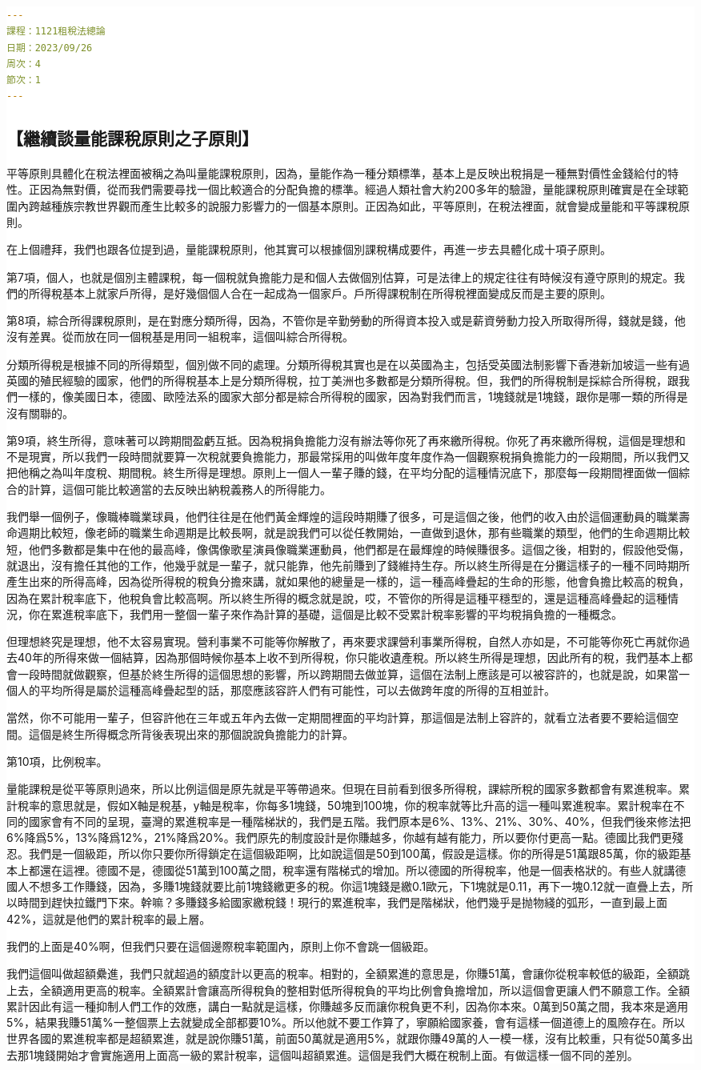 ```yaml
---
課程：1121租稅法總論
日期：2023/09/26
周次：4
節次：1
---
```


## 【繼續談量能課稅原則之子原則】

平等原則具體化在稅法裡面被稱之為叫量能課稅原則，因為，量能作為一種分類標準，基本上是反映出稅捐是一種無對價性金錢給付的特性。正因為無對價，從而我們需要尋找一個比較適合的分配負擔的標準。經過人類社會大約200多年的驗證，量能課稅原則確實是在全球範圍內跨越種族宗教世界觀而產生比較多的說服力影響力的一個基本原則。正因為如此，平等原則，在稅法裡面，就會變成量能和平等課稅原則。

在上個禮拜，我們也跟各位提到過，量能課稅原則，他其實可以根據個別課稅構成要件，再進一步去具體化成十項子原則。

第7項，個人，也就是個別主體課稅，每一個稅就負擔能力是和個人去做個別估算，可是法律上的規定往往有時候沒有遵守原則的規定。我們的所得稅基本上就家戶所得，是好幾個個人合在一起成為一個家戶。戶所得課稅制在所得稅裡面變成反而是主要的原則。

第8項，綜合所得課稅原則，是在對應分類所得，因為，不管你是辛勤勞動的所得資本投入或是薪資勞動力投入所取得所得，錢就是錢，他沒有差異。從而放在同一個稅基是用同一組稅率，這個叫綜合所得稅。

分類所得稅是根據不同的所得類型，個別做不同的處理。分類所得稅其實也是在以英國為主，包括受英國法制影響下香港新加坡這一些有過英國的殖民經驗的國家，他們的所得稅基本上是分類所得稅，拉丁美洲也多數都是分類所得稅。但，我們的所得稅制是採綜合所得稅，跟我們一樣的，像美國日本，德國、歐陸法系的國家大部分都是綜合所得稅的國家，因為對我們而言，1塊錢就是1塊錢，跟你是哪一類的所得是沒有關聯的。

第9項，終生所得，意味著可以跨期間盈虧互抵。因為稅捐負擔能力沒有辦法等你死了再來繳所得稅。你死了再來繳所得稅，這個是理想和不是現實，所以我們一段時間就要算一次稅就要負擔能力，那最常採用的叫做年度年度作為一個觀察稅捐負擔能力的一段期間，所以我們又把他稱之為叫年度稅、期間稅。終生所得是理想。原則上一個人一輩子賺的錢，在平均分配的這種情況底下，那麼每一段期間裡面做一個綜合的計算，這個可能比較適當的去反映出納稅義務人的所得能力。


我們舉一個例子，像職棒職業球員，他們往往是在他們黃金輝煌的這段時期賺了很多，可是這個之後，他們的收入由於這個運動員的職業壽命週期比較短，像老師的職業生命週期是比較長啊，就是說我們可以從任教開始，一直做到退休，那有些職業的類型，他們的生命週期比較短，他們多數都是集中在他的最高峰，像偶像歌星演員像職業運動員，他們都是在最輝煌的時候賺很多。這個之後，相對的，假設他受傷，就退出，沒有擔任其他的工作，他幾乎就是一輩子，就只能靠，他先前賺到了錢維持生存。所以終生所得是在分攤這樣子的一種不同時期所產生出來的所得高峰，因為從所得稅的稅負分擔來講，就如果他的總量是一樣的，這一種高峰疊起的生命的形態，他會負擔比較高的稅負，因為在累計稅率底下，他稅負會比較高啊。所以終生所得的概念就是說，哎，不管你的所得是這種平穩型的，還是這種高峰疊起的這種情況，你在累進稅率底下，我們用一整個一輩子來作為計算的基礎，這個是比較不受累計稅率影響的平均稅捐負擔的一種概念。


但理想終究是理想，他不太容易實現。營利事業不可能等你解散了，再來要求課營利事業所得稅，自然人亦如是，不可能等你死亡再就你過去40年的所得來做一個結算，因為那個時候你基本上收不到所得稅，你只能收遺產稅。所以終生所得是理想，因此所有的稅，我們基本上都會一段時間就做觀察，但基於終生所得的這個思想的影響，所以跨期間去做並算，這個在法制上應該是可以被容許的，也就是說，如果當一個人的平均所得是屬於這種高峰疊起型的話，那麼應該容許人們有可能性，可以去做跨年度的所得的互相並計。

當然，你不可能用一輩子，但容許他在三年或五年內去做一定期間裡面的平均計算，那這個是法制上容許的，就看立法者要不要給這個空間。這個是終生所得概念所背後表現出來的那個說說負擔能力的計算。

第10項，比例稅率。

量能課稅是從平等原則過來，所以比例這個是原先就是平等帶過來。但現在目前看到很多所得稅，課綜所稅的國家多數都會有累進稅率。累計稅率的意思就是，假如X軸是稅基，y軸是稅率，你每多1塊錢，50塊到100塊，你的稅率就等比升高的這一種叫累進稅率。累計稅率在不同的國家會有不同的呈現，臺灣的累進稅率是一種階梯狀的，我們是五階。我們原本是6%、13%、21%、30%、40%，但我們後來修法把6%降爲5%，13%降爲12%，21%降爲20%。我們原先的制度設計是你賺越多，你越有越有能力，所以要你付更高一點。德國比我們更殘忍。我們是一個級距，所以你只要你所得鎖定在這個級距啊，比如說這個是50到100萬，假設是這樣。你的所得是51萬跟85萬，你的級距基本上都還在這裡。德國不是，德國從51萬到100萬之間，稅率還有階梯式的增加。所以德國的所得稅率，他是一個表格狀的。有些人就講德國人不想多工作賺錢，因為，多賺1塊錢就要比前1塊錢繳更多的稅。你這1塊錢是繳0.1歐元，下1塊就是0.11，再下一塊0.12就一直疊上去，所以時間到趕快拉鐵門下來。幹嘛？多賺錢多給國家繳稅錢！現行的累進稅率，我們是階梯狀，他們幾乎是抛物綫的弧形，一直到最上面42%，這就是他們的累計稅率的最上層。

我們的上面是40%啊，但我們只要在這個邊際稅率範圍內，原則上你不會跳一個級距。

我們這個叫做超額纍進，我們只就超過的額度計以更高的稅率。相對的，全額累進的意思是，你賺51萬，會讓你從稅率較低的級距，全額跳上去，全額適用更高的稅率。全額累計會讓高所得稅負的整相對低所得稅負的平均比例會負擔增加，所以這個會更讓人們不願意工作。全額累計因此有這一種抑制人們工作的效應，講白一點就是這樣，你賺越多反而讓你稅負更不利，因為你本來。0萬到50萬之間，我本來是適用5%，結果我賺51萬%一整個票上去就變成全部都要10%。所以他就不要工作算了，寧願給國家養，會有這樣一個道德上的風險存在。所以世界各國的累進稅率都是超額累進，就是說你賺51萬，前面50萬就是適用5%，就跟你賺49萬的人一模一樣，沒有比較重，只有從50萬多出去那1塊錢開始才會實施適用上面高一級的累計稅率，這個叫超額累進。這個是我們大概在稅制上面。有做這樣一個不同的差別。
